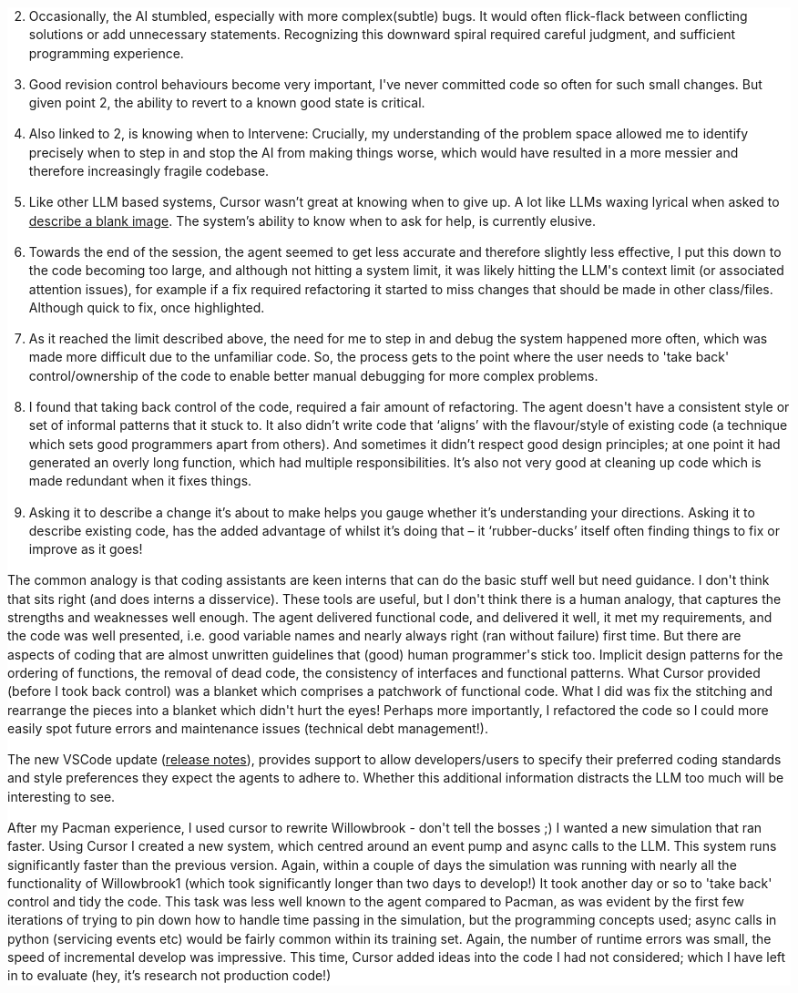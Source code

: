 2.	Occasionally, the AI stumbled, especially with more complex(subtle) bugs. It would often flick-flack between conflicting solutions or add unnecessary statements. Recognizing this downward spiral required careful judgment, and sufficient programming experience.

3.	Good revision control behaviours become very important, I've never committed code so often for such small changes. But given point 2, the ability to revert to a known good state is critical.

4.	Also linked to 2, is knowing when to Intervene: Crucially, my understanding of the problem space allowed me to identify precisely when to step in and stop the AI from making things worse, which would have resulted in a more messier and therefore increasingly fragile codebase.

5.	Like other LLM based systems, Cursor wasn’t great at knowing when to give up. A lot like LLMs waxing lyrical when asked to [describe a blank image](https://bsky.app/profile/simonwillison.net/post/3lphx7dly6c2w). The system’s ability to know when to ask for help, is currently elusive.

6.	Towards the end of the session, the agent seemed to get less accurate and therefore slightly less effective, I put this down to the code becoming too large, and although not hitting a system limit, it was likely hitting the LLM's context limit (or associated attention issues), for example if a fix required refactoring it started to miss changes that should be made in other class/files.  Although quick to fix, once highlighted.

7.	As it reached the limit described above, the need for me to step in and debug the system happened more often, which was made more difficult due to the unfamiliar code.  So, the process gets to the point where the user needs to 'take back' control/ownership of the code to enable better manual debugging for more complex problems.

8.	I found that taking back control of the code, required a fair amount of refactoring.  The agent doesn't have a consistent style or set of informal patterns that it stuck to. It also didn’t write code that ‘aligns’ with the flavour/style of existing code (a technique which sets good programmers apart from others). And sometimes it didn’t respect good design principles; at one point it had generated an overly long function, which had multiple responsibilities.  It’s also not very good at cleaning up code which is made redundant when it fixes things.

9.	Asking it to describe a change it’s about to make helps you gauge whether it’s understanding your directions.  Asking it to describe existing code, has the added advantage of whilst it’s doing that – it ‘rubber-ducks’ itself often finding things to fix or improve as it goes!

The common analogy is that coding assistants are keen interns that can do the basic stuff well but need guidance. I don't think that sits right (and does interns a disservice). These tools are useful, but I don't think there is a human analogy, that captures the strengths and weaknesses well enough. The agent delivered functional code, and delivered it well, it met my requirements, and the code was well presented, i.e. good variable names and nearly always right (ran without failure) first time. But there are aspects of coding that are almost unwritten guidelines that (good) human programmer's stick too. Implicit design patterns for the ordering of functions, the removal of dead code, the consistency of interfaces and functional patterns. What Cursor provided (before I took back control) was a blanket which comprises a patchwork of functional code. What I did was fix the stitching and rearrange the pieces into a blanket which didn't hurt the eyes! Perhaps more importantly, I refactored the code so I could more easily spot future errors and maintenance issues (technical debt management!).

The new VSCode update ([release notes](https://code.visualstudio.com/updates/v1_100)), provides support to allow developers/users to specify their preferred coding standards and style preferences they expect the agents to adhere to. Whether this additional information distracts the LLM too much will be interesting to see.

After my Pacman experience, I used cursor to rewrite Willowbrook - don't tell the bosses ;) I wanted a new simulation that ran faster. Using Cursor I created a new system, which centred around an event pump and async calls to the LLM. This system runs significantly faster than the previous version. Again, within a couple of days the simulation was running with nearly all the functionality of Willowbrook1 (which took significantly longer than two days to develop!) It took another day or so to 'take back' control and tidy the code. This task was less well known to the agent compared to Pacman, as was evident by the first few iterations of trying to pin down how to handle time passing in the simulation, but the programming concepts used; async calls in python (servicing events etc) would be fairly common within its training set.  Again, the number of runtime errors was small, the speed of incremental develop was impressive.  This time, Cursor added ideas into the code I had not considered; which I have left in to evaluate (hey, it’s research not production code!)
